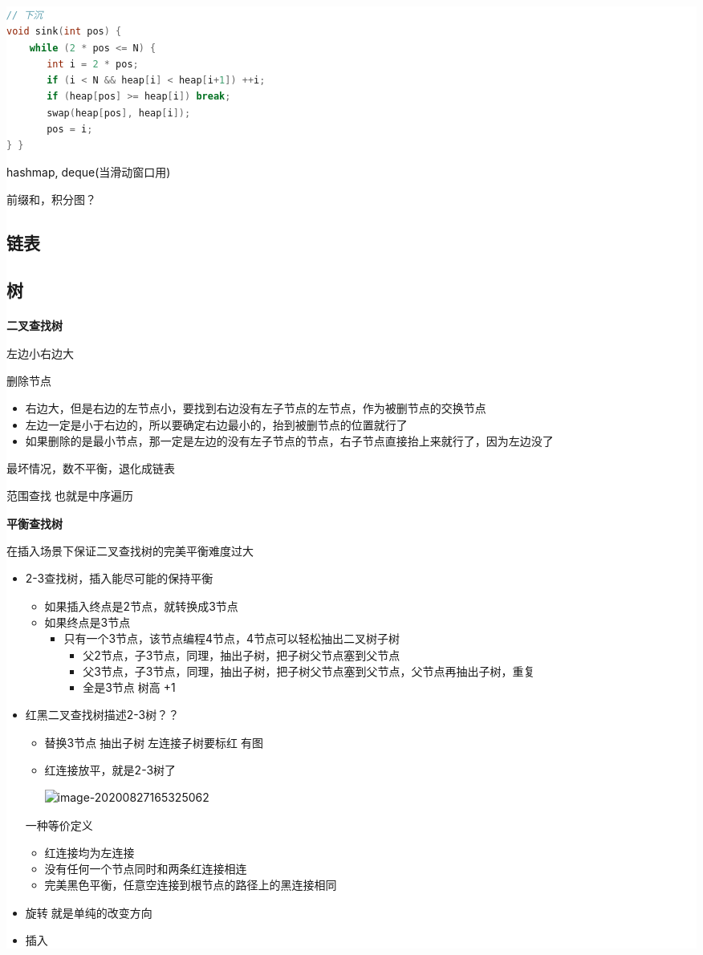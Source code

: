 ```cpp
// 下沉
void sink(int pos) {
    while (2 * pos <= N) {
       int i = 2 * pos;
       if (i < N && heap[i] < heap[i+1]) ++i;
       if (heap[pos] >= heap[i]) break;
       swap(heap[pos], heap[i]);
       pos = i;
} }
```

hashmap, deque(当滑动窗口用)

前缀和，积分图？

## 链表

## 树

**二叉查找树**

左边小右边大

删除节点

- 右边大，但是右边的左节点小，要找到右边没有左子节点的左节点，作为被删节点的交换节点
- 左边一定是小于右边的，所以要确定右边最小的，抬到被删节点的位置就行了
- 如果删除的是最小节点，那一定是左边的没有左子节点的节点，右子节点直接抬上来就行了，因为左边没了

最坏情况，数不平衡，退化成链表

范围查找 也就是中序遍历

**平衡查找树**

在插入场景下保证二叉查找树的完美平衡难度过大

- 2-3查找树，插入能尽可能的保持平衡

  - 如果插入终点是2节点，就转换成3节点
  - 如果终点是3节点
    - 只有一个3节点，该节点编程4节点，4节点可以轻松抽出二叉树子树
      - 父2节点，子3节点，同理，抽出子树，把子树父节点塞到父节点
      - 父3节点，子3节点，同理，抽出子树，把子树父节点塞到父节点，父节点再抽出子树，重复
      - 全是3节点 树高 +1
- 红黑二叉查找树描述2-3树？？

  - 替换3节点 抽出子树 左连接子树要标红 有图
  - 红连接放平，就是2-3树了

    ![image-20200827165325062](https://wanghenshui.github.io/assets/image-20200827165325062.png)

  一种等价定义

  - 红连接均为左连接
  - 没有任何一个节点同时和两条红连接相连
  - 完美黑色平衡，任意空连接到根节点的路径上的黑连接相同
- 旋转 就是单纯的改变方向
- 插入
